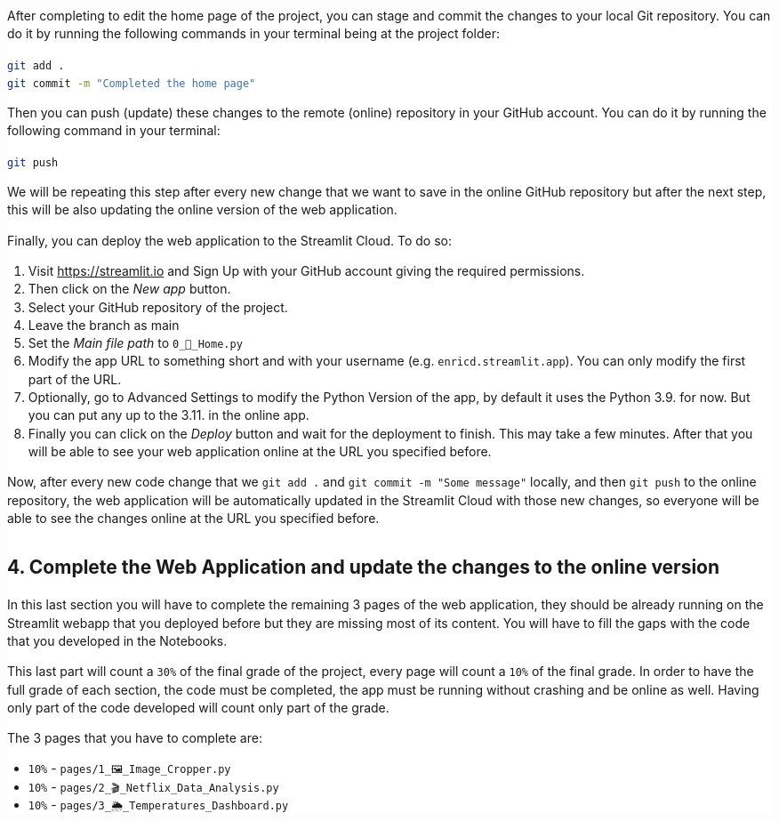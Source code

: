 After completing to edit the home page of the project, you can stage and commit the changes to your local Git repository. You can do it by running the following commands in your terminal being at the project folder:

```bash
git add .
git commit -m "Completed the home page"
```

Then you can push (update) these changes to the remote (online) repository in your GitHub account. You can do it by running the following command in your terminal:

```bash
git push
```

We will be repeating this step after every new change that we want to save in the online GitHub repository but after the next step, this will be also updating the online version of the web application.

Finally, you can deploy the web application to the Streamlit Cloud. To do so: 

1. Visit https://streamlit.io and Sign Up with your GitHub account giving the required permissions. 
2. Then click on the *New app* button. 
3. Select your GitHub repository of the project.
4. Leave the branch as main 
5. Set the *Main file path* to `0_👋_Home.py`
6. Modify the app URL to something short and with your username (e.g. `enricd.streamlit.app`). You can only modify the first part of the URL.
7. Optionally, go to Advanced Settings to modify the Python Version of the app, by default it uses the Python 3.9. for now. But you can put any up to the 3.11. in the online app.
8. Finally you can click on the *Deploy* button and wait for the deployment to finish. This may take a few minutes. After that you will be able to see your web application online at the URL you specified before.

Now, after every new code change that we `git add .` and `git commit -m "Some message"` locally, and then `git push` to the online repository, the web application will be automatically updated in the Streamlit Cloud with those new changes, so everyone will be able to see the changes online at the URL you specified before.


## 4. Complete the Web Application and update the changes to the online version

In this last section you will have to complete the remaining 3 pages of the web application, they should be already running on the Streamlit webapp that you deployed before but they are missing most of its content. You will have to fill the gaps with the code that you developed in the Notebooks. 

This last part will count a `30%` of the final grade of the project, every page will count a `10%` of the final grade. In order to have the full grade of each section, the code must be completed, the app must be running without crashing and be online as well. Having only part of the code developed will count only part of the grade.

The 3 pages that you have to complete are:

- `10%` - `pages/1_🖼️_Image_Cropper.py`
- `10%` - `pages/2_🎬_Netflix_Data_Analysis.py`
- `10%` - `pages/3_🌦️_Temperatures_Dashboard.py`
